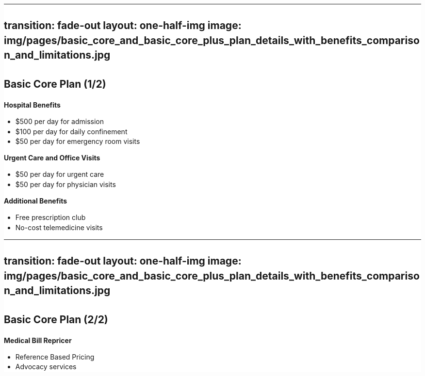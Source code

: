 </v-clicks>

---
transition: fade-out
layout: one-half-img
image: img/pages/basic_core_and_basic_core_plus_plan_details_with_benefits_comparison_and_limitations.jpg
---

## Basic Core Plan (1/2)

<v-click>

**Hospital Benefits**
- $500 per day for admission
- $100 per day for daily confinement
- $50 per day for emergency room visits
<Arrow v-bind="{{ x1:480, y1:160, x2:560, y2:160, color: 'var(--slidev-theme-accent)' }}" />
</v-click>

<v-click>

**Urgent Care and Office Visits**
- $50 per day for urgent care
- $50 per day for physician visits
<Arrow v-bind="{{ x1:480, y1:215, x2:560, y2:215, color: 'var(--slidev-theme-accent)' }}" />
</v-click>

<v-click>

**Additional Benefits**
- Free prescription club
- No-cost telemedicine visits
<Arrow v-bind="{{ x1:480, y1:340, x2:560, y2:340, color: 'var(--slidev-theme-accent)' }}" />
</v-click>

---
transition: fade-out
layout: one-half-img
image: img/pages/basic_core_and_basic_core_plus_plan_details_with_benefits_comparison_and_limitations.jpg
---

## Basic Core Plan (2/2)

<v-click>

**Medical Bill Repricer**
- Reference Based Pricing
- Advocacy services
<Arrow v-bind="{{ x1:480, y1:370, x2:560, y2:370, color: 'var(--slidev-theme-accent)' }}" />
</v-click>

<v-click>
